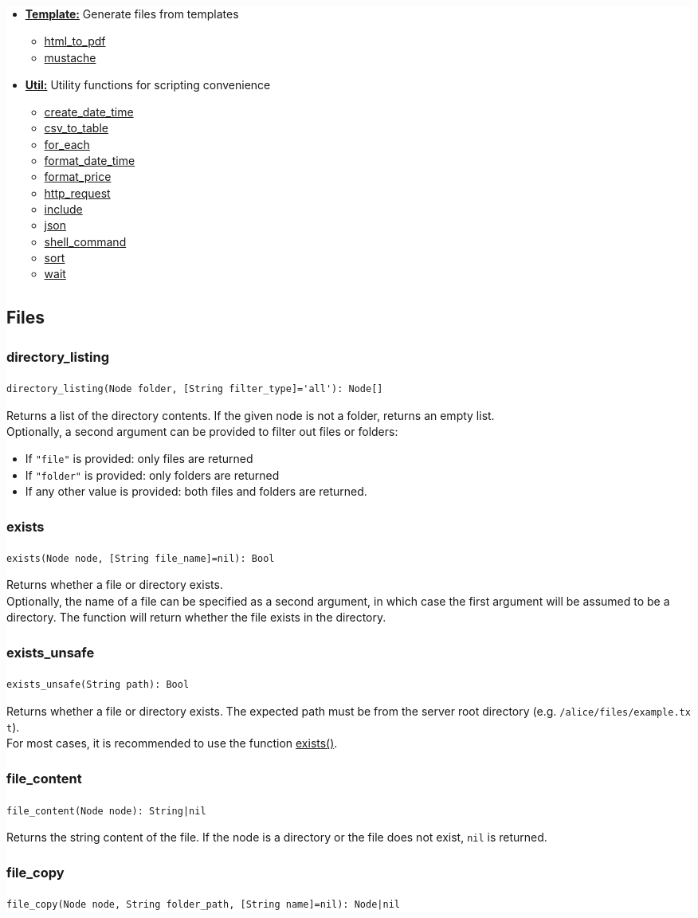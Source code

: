   - **[Template:](#Template)** Generate files from templates
    - [html_to_pdf](#html_to_pdf)  
    - [mustache](#mustache)  

  - **[Util:](#Util)** Utility functions for scripting convenience
    - [create_date_time](#create_date_time)  
    - [csv_to_table](#csv_to_table)  
    - [for_each](#for_each)  
    - [format_date_time](#format_date_time)  
    - [format_price](#format_price)  
    - [http_request](#http_request)  
    - [include](#include)  
    - [json](#json)  
    - [shell_command](#shell_command)  
    - [sort](#sort)  
    - [wait](#wait)  

## Files
### directory_listing

`directory_listing(Node folder, [String filter_type]='all'): Node[]`  
  
Returns a list of the directory contents. If the given node is not a folder, returns an empty list.  
Optionally, a second argument can be provided to filter out files or folders:  
 - If `"file"` is provided: only files are returned  
 - If `"folder"` is provided: only folders are returned  
 - If any other value is provided: both files and folders are returned.
### exists

`exists(Node node, [String file_name]=nil): Bool`  
  
Returns whether a file or directory exists.  
Optionally, the name of a file can be specified as a second argument, in which case the first argument will be assumed to be a directory. The function will return whether the file exists in the directory.
### exists_unsafe

`exists_unsafe(String path): Bool`  
  
Returns whether a file or directory exists. The expected path must be from the server root directory (e.g. `/alice/files/example.txt`).  
For most cases, it is recommended to use the function [exists()](#exists).
### file_content

`file_content(Node node): String|nil`  
  
Returns the string content of the file. If the node is a directory or the file does not exist, `nil` is returned.
### file_copy

`file_copy(Node node, String folder_path, [String name]=nil): Node|nil`  
  